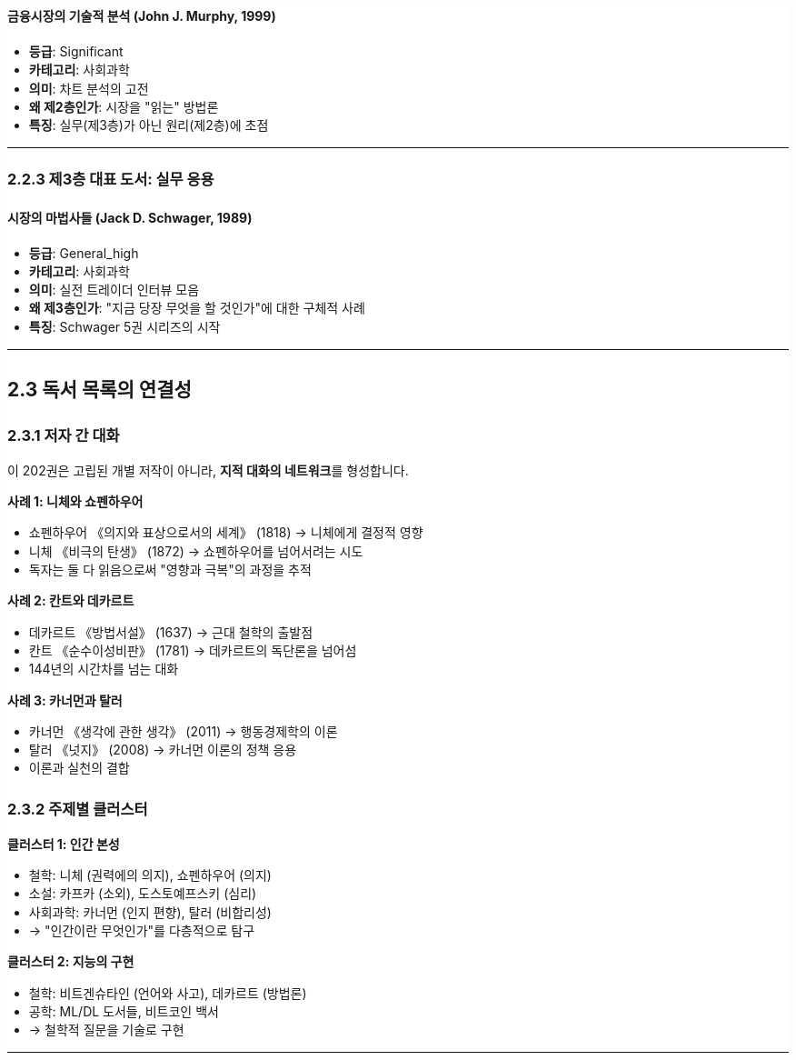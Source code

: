 #### **금융시장의 기술적 분석** (John J. Murphy, 1999)
- **등급**: Significant
- **카테고리**: 사회과학
- **의미**: 차트 분석의 고전
- **왜 제2층인가**: 시장을 "읽는" 방법론
- **특징**: 실무(제3층)가 아닌 원리(제2층)에 초점

---

### 2.2.3 제3층 대표 도서: 실무 응용

#### **시장의 마법사들** (Jack D. Schwager, 1989)
- **등급**: General_high
- **카테고리**: 사회과학
- **의미**: 실전 트레이더 인터뷰 모음
- **왜 제3층인가**: "지금 당장 무엇을 할 것인가"에 대한 구체적 사례
- **특징**: Schwager 5권 시리즈의 시작

---

## 2.3 독서 목록의 연결성

### 2.3.1 저자 간 대화

이 202권은 고립된 개별 저작이 아니라, **지적 대화의 네트워크**를 형성합니다.

**사례 1: 니체와 쇼펜하우어**
- 쇼펜하우어 《의지와 표상으로서의 세계》 (1818) → 니체에게 결정적 영향
- 니체 《비극의 탄생》 (1872) → 쇼펜하우어를 넘어서려는 시도
- 독자는 둘 다 읽음으로써 "영향과 극복"의 과정을 추적

**사례 2: 칸트와 데카르트**
- 데카르트 《방법서설》 (1637) → 근대 철학의 출발점
- 칸트 《순수이성비판》 (1781) → 데카르트의 독단론을 넘어섬
- 144년의 시간차를 넘는 대화

**사례 3: 카너먼과 탈러**
- 카너먼 《생각에 관한 생각》 (2011) → 행동경제학의 이론
- 탈러 《넛지》 (2008) → 카너먼 이론의 정책 응용
- 이론과 실천의 결합

### 2.3.2 주제별 클러스터

**클러스터 1: 인간 본성**
- 철학: 니체 (권력에의 의지), 쇼펜하우어 (의지)
- 소설: 카프카 (소외), 도스토예프스키 (심리)
- 사회과학: 카너먼 (인지 편향), 탈러 (비합리성)
- → "인간이란 무엇인가"를 다층적으로 탐구

**클러스터 2: 지능의 구현**
- 철학: 비트겐슈타인 (언어와 사고), 데카르트 (방법론)
- 공학: ML/DL 도서들, 비트코인 백서
- → 철학적 질문을 기술로 구현

---